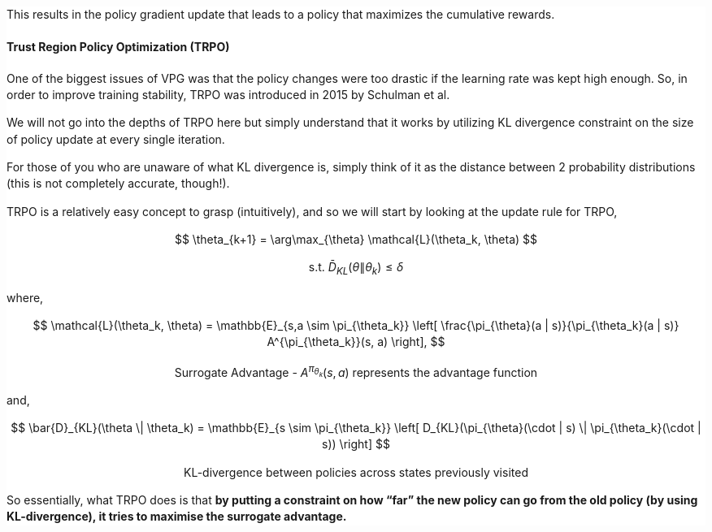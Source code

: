 This results in the policy gradient update that leads to a policy that maximizes the cumulative rewards.

#### Trust Region Policy Optimization (TRPO)

One of the biggest issues of VPG was that the policy changes were too drastic if the learning rate was kept high enough. So, in order to improve training stability, TRPO was introduced in 2015 by Schulman et al.

We will not go into the depths of TRPO here but simply understand that it works by utilizing KL divergence constraint on the size of policy update at every single iteration.

For those of you who are unaware of what KL divergence is, simply think of it as the distance between 2 probability distributions (this is not completely accurate, though!).

TRPO is a relatively easy concept to grasp (intuitively), and so we will start by looking at the update rule for TRPO,

<center>
$$
\theta_{k+1} = \arg\max_{\theta} \mathcal{L}(\theta_k, \theta)
$$

$$
\text{s.t. } \bar{D}_{KL}(\theta \| \theta_k) \leq \delta
$$
</center>

where,

<center>
$$
\mathcal{L}(\theta_k, \theta) = \mathbb{E}_{s,a \sim \pi_{\theta_k}} 
\left[ \frac{\pi_{\theta}(a | s)}{\pi_{\theta_k}(a | s)} A^{\pi_{\theta_k}}(s, a) \right],
$$

$$
\text{Surrogate Advantage - } A^{\pi_{\theta_k}}(s, a) \text{ represents the advantage function}
$$
</center>

and,

<center>
$$
\bar{D}_{KL}(\theta \| \theta_k) = \mathbb{E}_{s \sim \pi_{\theta_k}} 
\left[ D_{KL}(\pi_{\theta}(\cdot | s) \| \pi_{\theta_k}(\cdot | s)) \right]
$$

$$
\text{KL-divergence between policies across states previously visited}
$$
</center>

So essentially, what TRPO does is that **by putting a constraint on how “far” the new policy can go from the old policy (by using KL-divergence), it tries to maximise the surrogate advantage.**
